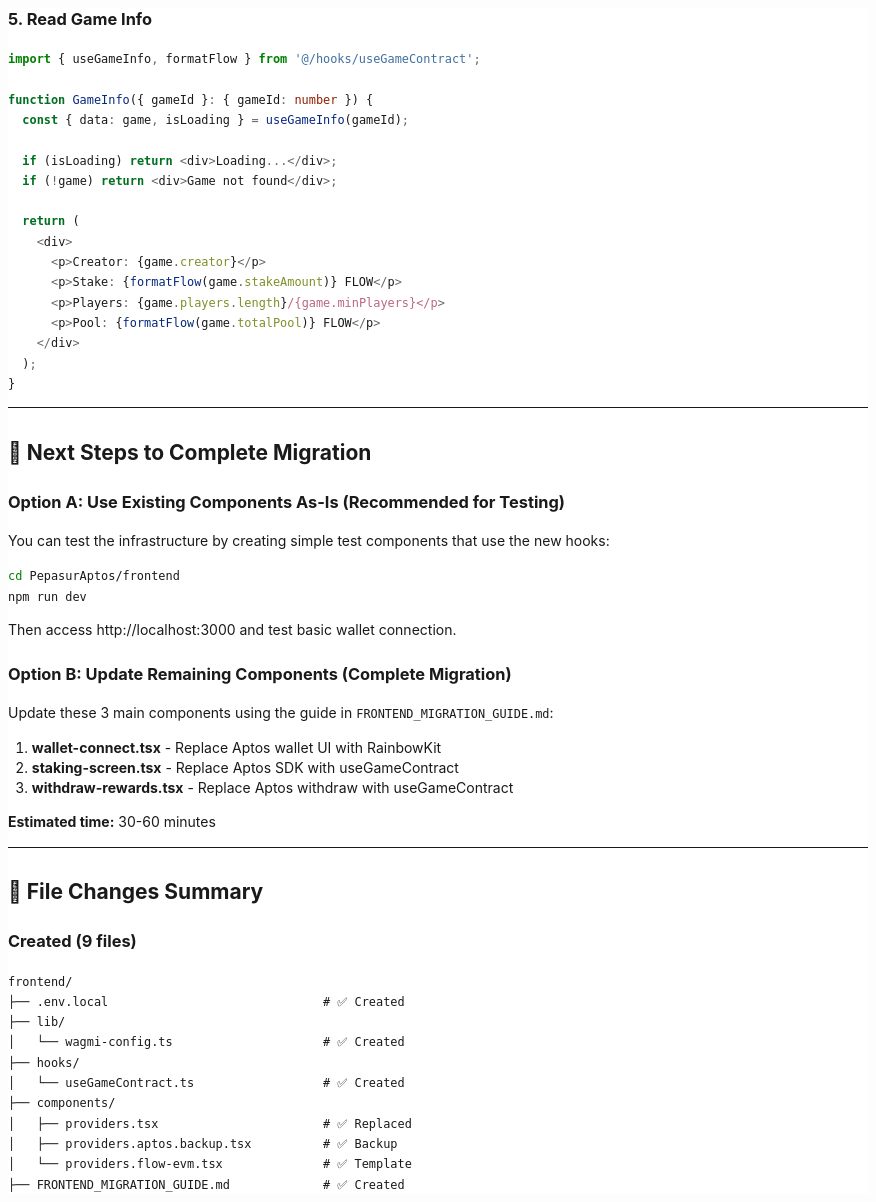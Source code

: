 ### 5. Read Game Info
```typescript
import { useGameInfo, formatFlow } from '@/hooks/useGameContract';

function GameInfo({ gameId }: { gameId: number }) {
  const { data: game, isLoading } = useGameInfo(gameId);

  if (isLoading) return <div>Loading...</div>;
  if (!game) return <div>Game not found</div>;

  return (
    <div>
      <p>Creator: {game.creator}</p>
      <p>Stake: {formatFlow(game.stakeAmount)} FLOW</p>
      <p>Players: {game.players.length}/{game.minPlayers}</p>
      <p>Pool: {formatFlow(game.totalPool)} FLOW</p>
    </div>
  );
}
```

---

## 🚀 Next Steps to Complete Migration

### Option A: Use Existing Components As-Is (Recommended for Testing)

You can test the infrastructure by creating simple test components that use the new hooks:

```bash
cd PepasurAptos/frontend
npm run dev
```

Then access http://localhost:3000 and test basic wallet connection.

### Option B: Update Remaining Components (Complete Migration)

Update these 3 main components using the guide in `FRONTEND_MIGRATION_GUIDE.md`:

1. **wallet-connect.tsx** - Replace Aptos wallet UI with RainbowKit
2. **staking-screen.tsx** - Replace Aptos SDK with useGameContract
3. **withdraw-rewards.tsx** - Replace Aptos withdraw with useGameContract

**Estimated time:** 30-60 minutes

---

## 📁 File Changes Summary

### Created (9 files)
```
frontend/
├── .env.local                              # ✅ Created
├── lib/
│   └── wagmi-config.ts                     # ✅ Created
├── hooks/
│   └── useGameContract.ts                  # ✅ Created
├── components/
│   ├── providers.tsx                       # ✅ Replaced
│   ├── providers.aptos.backup.tsx          # ✅ Backup
│   └── providers.flow-evm.tsx              # ✅ Template
├── FRONTEND_MIGRATION_GUIDE.md             # ✅ Created
```